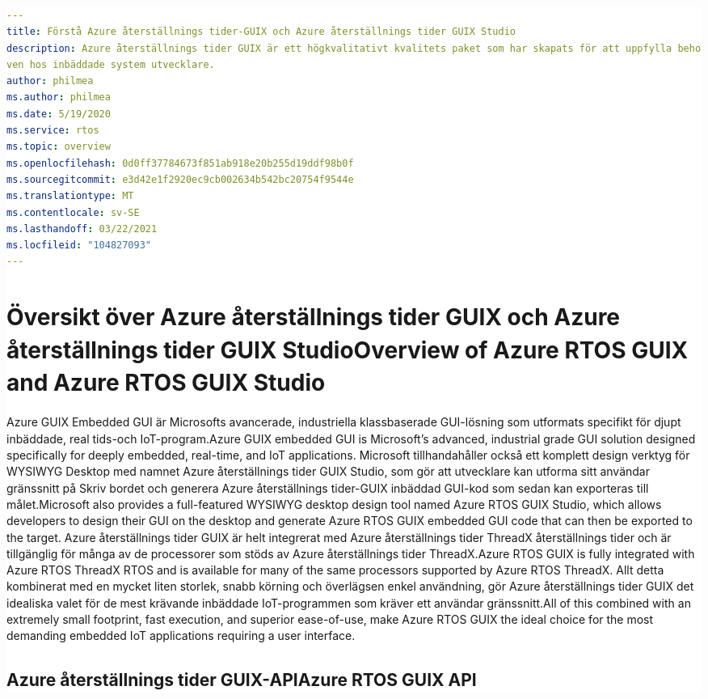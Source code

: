```yaml
---
title: Förstå Azure återställnings tider-GUIX och Azure återställnings tider GUIX Studio
description: Azure återställnings tider GUIX är ett högkvalitativt kvalitets paket som har skapats för att uppfylla behoven hos inbäddade system utvecklare.
author: philmea
ms.author: philmea
ms.date: 5/19/2020
ms.service: rtos
ms.topic: overview
ms.openlocfilehash: 0d0ff37784673f851ab918e20b255d19ddf98b0f
ms.sourcegitcommit: e3d42e1f2920ec9cb002634b542bc20754f9544e
ms.translationtype: MT
ms.contentlocale: sv-SE
ms.lasthandoff: 03/22/2021
ms.locfileid: "104827093"
---
```

# <a name="overview-of-azure-rtos-guix-and-azure-rtos-guix-studio"></a><span data-ttu-id="df107-103">Översikt över Azure återställnings tider GUIX och Azure återställnings tider GUIX Studio</span><span class="sxs-lookup"><span data-stu-id="df107-103">Overview of Azure RTOS GUIX and Azure RTOS GUIX Studio</span></span>

<span data-ttu-id="df107-104">Azure GUIX Embedded GUI är Microsofts avancerade, industriella klassbaserade GUI-lösning som utformats specifikt för djupt inbäddade, real tids-och IoT-program.</span><span class="sxs-lookup"><span data-stu-id="df107-104">Azure GUIX embedded GUI is Microsoft’s advanced, industrial grade GUI solution designed specifically for deeply embedded, real-time, and IoT applications.</span></span> <span data-ttu-id="df107-105">Microsoft tillhandahåller också ett komplett design verktyg för WYSIWYG Desktop med namnet Azure återställnings tider GUIX Studio, som gör att utvecklare kan utforma sitt användar gränssnitt på Skriv bordet och generera Azure återställnings tider-GUIX inbäddad GUI-kod som sedan kan exporteras till målet.</span><span class="sxs-lookup"><span data-stu-id="df107-105">Microsoft also provides a full-featured WYSIWYG desktop design tool named Azure RTOS GUIX Studio, which allows developers to design their GUI on the desktop and generate Azure RTOS GUIX embedded GUI code that can then be exported to the target.</span></span> <span data-ttu-id="df107-106">Azure återställnings tider GUIX är helt integrerat med Azure återställnings tider ThreadX återställnings tider och är tillgänglig för många av de processorer som stöds av Azure återställnings tider ThreadX.</span><span class="sxs-lookup"><span data-stu-id="df107-106">Azure RTOS GUIX is fully integrated with Azure RTOS ThreadX RTOS and is available for many of the same processors supported by Azure RTOS ThreadX.</span></span> <span data-ttu-id="df107-107">Allt detta kombinerat med en mycket liten storlek, snabb körning och överlägsen enkel användning, gör Azure återställnings tider GUIX det idealiska valet för de mest krävande inbäddade IoT-programmen som kräver ett användar gränssnitt.</span><span class="sxs-lookup"><span data-stu-id="df107-107">All of this combined with an extremely small footprint, fast execution, and superior ease-of-use, make Azure RTOS GUIX the ideal choice for the most demanding embedded IoT applications requiring a user interface.</span></span> 

## <a name="azure-rtos-guix-api"></a><span data-ttu-id="df107-108">Azure återställnings tider GUIX-API</span><span class="sxs-lookup"><span data-stu-id="df107-108">Azure RTOS GUIX API</span></span>

